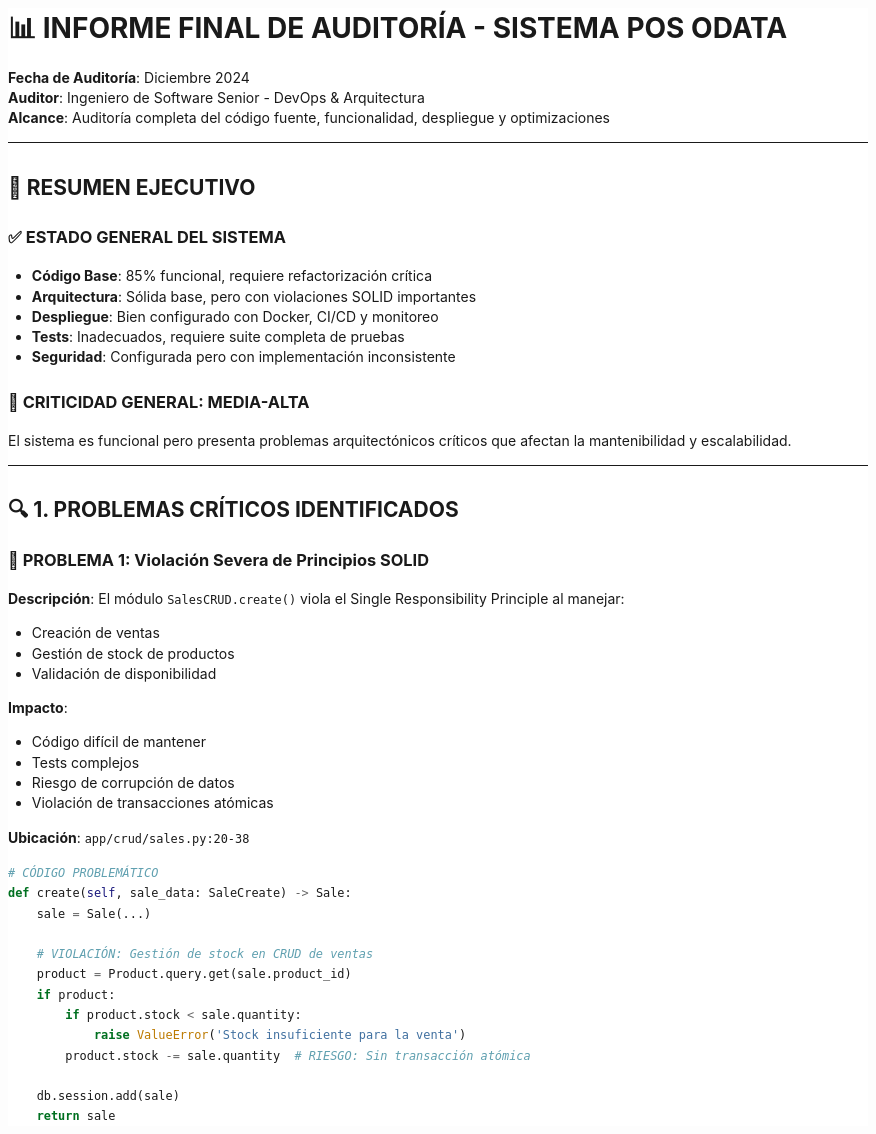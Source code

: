 # 📊 INFORME FINAL DE AUDITORÍA - SISTEMA POS ODATA

**Fecha de Auditoría**: Diciembre 2024  
**Auditor**: Ingeniero de Software Senior - DevOps & Arquitectura  
**Alcance**: Auditoría completa del código fuente, funcionalidad, despliegue y optimizaciones  

---

## 🎯 RESUMEN EJECUTIVO

### ✅ **ESTADO GENERAL DEL SISTEMA**
- **Código Base**: 85% funcional, requiere refactorización crítica
- **Arquitectura**: Sólida base, pero con violaciones SOLID importantes
- **Despliegue**: Bien configurado con Docker, CI/CD y monitoreo
- **Tests**: Inadecuados, requiere suite completa de pruebas
- **Seguridad**: Configurada pero con implementación inconsistente

### 🚨 **CRITICIDAD GENERAL**: **MEDIA-ALTA**
El sistema es funcional pero presenta problemas arquitectónicos críticos que afectan la mantenibilidad y escalabilidad.

---

## 🔍 1. PROBLEMAS CRÍTICOS IDENTIFICADOS

### 🔴 **PROBLEMA 1: Violación Severa de Principios SOLID**

**Descripción**: El módulo `SalesCRUD.create()` viola el Single Responsibility Principle al manejar:
- Creación de ventas
- Gestión de stock de productos
- Validación de disponibilidad

**Impacto**: 
- Código difícil de mantener
- Tests complejos
- Riesgo de corrupción de datos
- Violación de transacciones atómicas

**Ubicación**: `app/crud/sales.py:20-38`

```python
# CÓDIGO PROBLEMÁTICO
def create(self, sale_data: SaleCreate) -> Sale:
    sale = Sale(...)
    
    # VIOLACIÓN: Gestión de stock en CRUD de ventas
    product = Product.query.get(sale.product_id)
    if product:
        if product.stock < sale.quantity:
            raise ValueError('Stock insuficiente para la venta')
        product.stock -= sale.quantity  # RIESGO: Sin transacción atómica
    
    db.session.add(sale)
    return sale
```
